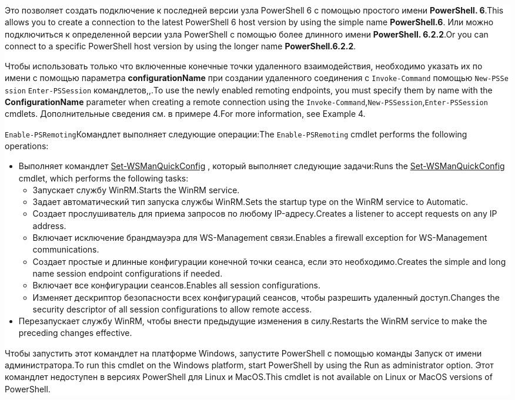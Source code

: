 <span data-ttu-id="c1fbd-127">Это позволяет создать подключение к последней версии узла PowerShell 6 с помощью простого имени **PowerShell. 6**.</span><span class="sxs-lookup"><span data-stu-id="c1fbd-127">This allows you to create a connection to the latest PowerShell 6 host version by using the simple name **PowerShell.6**.</span></span> <span data-ttu-id="c1fbd-128">Или можно подключиться к определенной версии узла PowerShell с помощью более длинного имени **PowerShell. 6.2.2**.</span><span class="sxs-lookup"><span data-stu-id="c1fbd-128">Or you can connect to a specific PowerShell host version by using the longer name **PowerShell.6.2.2**.</span></span>

<span data-ttu-id="c1fbd-129">Чтобы использовать только что включенные конечные точки удаленного взаимодействия, необходимо указать их по имени с помощью параметра **configurationName** при создании удаленного соединения с `Invoke-Command` помощью `New-PSSession` `Enter-PSSession` командлетов,,.</span><span class="sxs-lookup"><span data-stu-id="c1fbd-129">To use the newly enabled remoting endpoints, you must specify them by name with the **ConfigurationName** parameter when creating a remote connection using the `Invoke-Command`,`New-PSSession`,`Enter-PSSession` cmdlets.</span></span> <span data-ttu-id="c1fbd-130">Дополнительные сведения см. в примере 4.</span><span class="sxs-lookup"><span data-stu-id="c1fbd-130">For more information, see Example 4.</span></span>

<span data-ttu-id="c1fbd-131">`Enable-PSRemoting`Командлет выполняет следующие операции:</span><span class="sxs-lookup"><span data-stu-id="c1fbd-131">The `Enable-PSRemoting` cmdlet performs the following operations:</span></span>

- <span data-ttu-id="c1fbd-132">Выполняет командлет [Set-WSManQuickConfig](../Microsoft.WSMan.Management/Set-WSManQuickConfig.md) , который выполняет следующие задачи:</span><span class="sxs-lookup"><span data-stu-id="c1fbd-132">Runs the [Set-WSManQuickConfig](../Microsoft.WSMan.Management/Set-WSManQuickConfig.md) cmdlet, which performs the following tasks:</span></span>
  - <span data-ttu-id="c1fbd-133">Запускает службу WinRM.</span><span class="sxs-lookup"><span data-stu-id="c1fbd-133">Starts the WinRM service.</span></span>
  - <span data-ttu-id="c1fbd-134">Задает автоматический тип запуска службы WinRM.</span><span class="sxs-lookup"><span data-stu-id="c1fbd-134">Sets the startup type on the WinRM service to Automatic.</span></span>
  - <span data-ttu-id="c1fbd-135">Создает прослушиватель для приема запросов по любому IP-адресу.</span><span class="sxs-lookup"><span data-stu-id="c1fbd-135">Creates a listener to accept requests on any IP address.</span></span>
  - <span data-ttu-id="c1fbd-136">Включает исключение брандмауэра для WS-Management связи.</span><span class="sxs-lookup"><span data-stu-id="c1fbd-136">Enables a firewall exception for WS-Management communications.</span></span>
  - <span data-ttu-id="c1fbd-137">Создает простые и длинные конфигурации конечной точки сеанса, если это необходимо.</span><span class="sxs-lookup"><span data-stu-id="c1fbd-137">Creates the simple and long name session endpoint configurations if needed.</span></span>
  - <span data-ttu-id="c1fbd-138">Включает все конфигурации сеансов.</span><span class="sxs-lookup"><span data-stu-id="c1fbd-138">Enables all session configurations.</span></span>
  - <span data-ttu-id="c1fbd-139">Изменяет дескриптор безопасности всех конфигураций сеансов, чтобы разрешить удаленный доступ.</span><span class="sxs-lookup"><span data-stu-id="c1fbd-139">Changes the security descriptor of all session configurations to allow remote access.</span></span>
- <span data-ttu-id="c1fbd-140">Перезапускает службу WinRM, чтобы внести предыдущие изменения в силу.</span><span class="sxs-lookup"><span data-stu-id="c1fbd-140">Restarts the WinRM service to make the preceding changes effective.</span></span>

<span data-ttu-id="c1fbd-141">Чтобы запустить этот командлет на платформе Windows, запустите PowerShell с помощью команды Запуск от имени администратора.</span><span class="sxs-lookup"><span data-stu-id="c1fbd-141">To run this cmdlet on the Windows platform, start PowerShell by using the Run as administrator option.</span></span> <span data-ttu-id="c1fbd-142">Этот командлет недоступен в версиях PowerShell для Linux и MacOS.</span><span class="sxs-lookup"><span data-stu-id="c1fbd-142">This cmdlet is not available on Linux or MacOS versions of PowerShell.</span></span>
